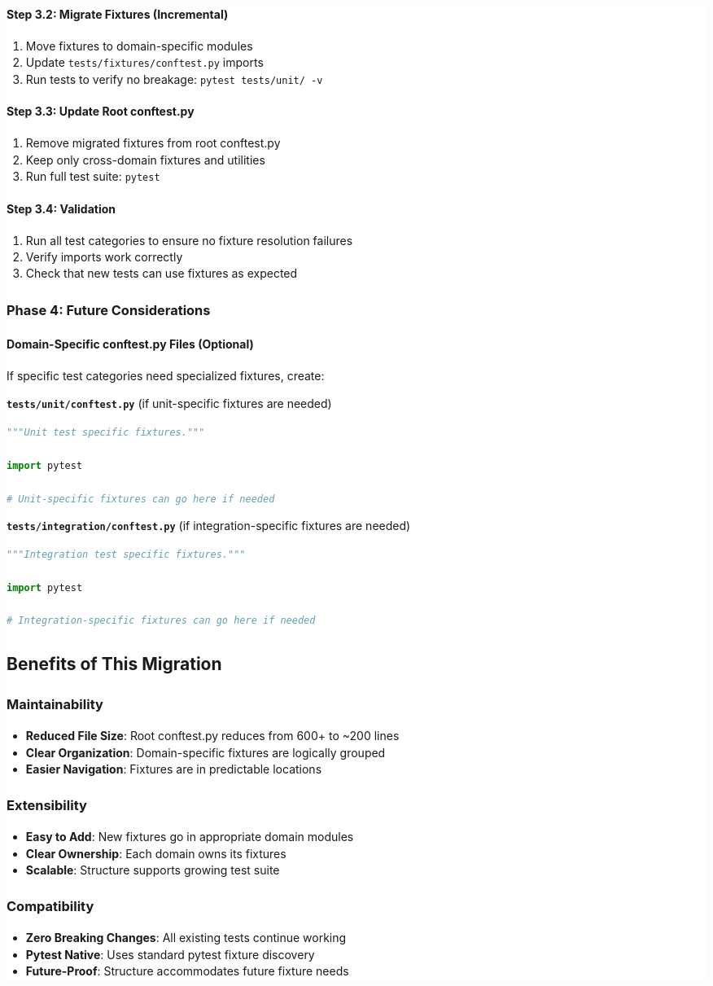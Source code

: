 #### Step 3.2: Migrate Fixtures (Incremental)
1. Move fixtures to domain-specific modules
2. Update `tests/fixtures/conftest.py` imports
3. Run tests to verify no breakage: `pytest tests/unit/ -v`

#### Step 3.3: Update Root conftest.py
1. Remove migrated fixtures from root conftest.py
2. Keep only cross-domain fixtures and utilities
3. Run full test suite: `pytest`

#### Step 3.4: Validation
1. Run all test categories to ensure no fixture resolution failures
2. Verify imports work correctly
3. Check that new tests can use fixtures as expected

### Phase 4: Future Considerations

#### Domain-Specific conftest.py Files (Optional)

If specific test categories need specialized fixtures, create:

**`tests/unit/conftest.py`** (if unit-specific fixtures are needed)
```python
"""Unit test specific fixtures."""

import pytest

# Unit-specific fixtures can go here if needed
```

**`tests/integration/conftest.py`** (if integration-specific fixtures are needed)
```python
"""Integration test specific fixtures."""

import pytest

# Integration-specific fixtures can go here if needed
```

## Benefits of This Migration

### Maintainability
- **Reduced File Size**: Root conftest.py reduces from 600+ to ~200 lines
- **Clear Organization**: Domain-specific fixtures are logically grouped
- **Easier Navigation**: Fixtures are in predictable locations

### Extensibility
- **Easy to Add**: New fixtures go in appropriate domain modules
- **Clear Ownership**: Each domain owns its fixtures
- **Scalable**: Structure supports growing test suite

### Compatibility
- **Zero Breaking Changes**: All existing tests continue working
- **Pytest Native**: Uses standard pytest fixture discovery
- **Future-Proof**: Structure accommodates future fixture needs
